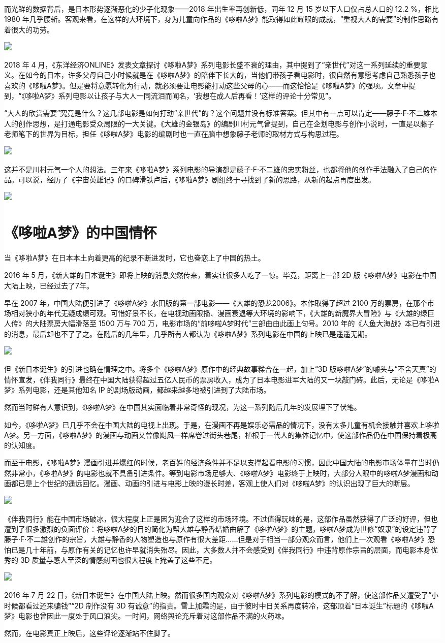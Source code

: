 而光鲜的数据背后，是日本形势逐渐恶化的少子化现象——2018 年出生率再创新低，同年 12 月 15 岁以下人口仅占总人口的 12.2 %，相比 1980 年几乎腰斩。客观来看，在这样的大环境下，身为儿童向作品的《哆啦A梦》能取得如此耀眼的成就，“重视大人的需要”的制作思路有着很大的功劳。

![](https://i0.hdslb.com/bfs/article/a9de2072ad5a6e82219d5046256f45bccabd14ea.jpg@942w_2924h_progressive.webp)

2018 年 4 月，《东洋经济ONLINE》发表文章探讨《哆啦A梦》系列电影长盛不衰的理由，其中提到了“亲世代”对这一系列延续的重要意义。在如今的日本，许多父母自己小时候就是在《哆啦A梦》的陪伴下长大的，当他们带孩子看电影时，很自然有意愿考虑自己熟悉孩子也喜欢的《哆啦A梦》。但是要将意愿转化为行动，就必须要让电影能打动这些父母的心——而这恰恰是《哆啦A梦》的强项。文章中提到，“《哆啦A梦》系列电影以让孩子与大人一同流泪而闻名，‘我想在成人后再看！’这样的评论十分常见”。

“大人的欣赏需要”究竟是什么？这几部电影是如何打动“亲世代”的？这个问题并没有标准答案。但其中有一点可以肯定——藤子·F·不二雄本人的创作思想，是打通电影受众局限的一大关键。《大雄的金银岛》的编剧川村元气曾提到，自己在企划电影与创作小说时，一直是以藤子老师笔下的世界为目标，担任《哆啦A梦》电影的编剧时也一直在脑中想象藤子老师的取材方式与构思过程。

![](https://i0.hdslb.com/bfs/article/7d0d7c2743dd3ebb81e16f114e29122603396d7d.jpg@942w_531h_progressive.webp)

这并不是川村元气一个人的想法。三年来《哆啦A梦》系列电影的导演都是藤子·F·不二雄的忠实粉丝，也都将他的创作手法融入了自己的作品。可以说，经历了《宇宙英雄记》的口碑滑铁卢后，《哆啦A梦》剧组终于寻找到了新的思路，从新的起点再度出发。

![](https://i0.hdslb.com/bfs/article/4aa545dccf7de8d4a93c2b2b8e3265ac0a26d216.png@progressive.webp)

# 《哆啦A梦》的中国情怀

当《哆啦A梦》在日本本土向着更高的纪录不断进发时，它也眷恋上了中国的热土。

2016 年 5 月，《新大雄的日本诞生》即将上映的消息突然传来，着实让很多人吃了一惊。毕竟，距离上一部 2D 版《哆啦A梦》电影在中国大陆上映，已经过去了7年。

早在 2007 年，中国大陆便引进了《哆啦A梦》水田版的第一部电影——《大雄的恐龙2006》。本作取得了超过 2100 万的票房，在那个市场相对狭小的年代无疑成绩可观。可惜好景不长，在电视动画限播、漫画衰退等大环境的影响下，《大雄的新魔界大冒险》与《大雄的绿巨人传》的大陆票房大幅滑落至 1500 万与 700 万，电影市场的“前哆啦A梦时代”三部曲由此画上句号。2010 年的《人鱼大海战》本已有引进的消息，最后却也不了了之。在随后的几年里，几乎所有人都认为《哆啦A梦》系列电影在中国的上映已是遥遥无期。

![](https://i0.hdslb.com/bfs/article/fe5b60ff6932d3f638aff8214691a575bc05cb61.jpg@942w_531h_progressive.webp)

但《新日本诞生》的引进也确在情理之中。将多个《哆啦A梦》原作中的经典故事糅合在一起，加上“3D 版哆啦A梦”的噱头与“不舍天真”的情怀宣发，《伴我同行》最终在中国大陆获得超过五亿人民币的票房收入，成为了日本电影进军大陆的又一块敲门砖。此后，无论是《哆啦A梦》系列电影，还是其他知名 IP 的剧场版动画，都越来越多地被引进到了大陆市场。

然而当时鲜有人意识到，《哆啦A梦》在中国其实面临着非常奇怪的现况，为这一系列随后几年的发展埋下了伏笔。

如今，《哆啦A梦》已几乎不会在中国大陆的电视上出现。于是，在漫画不再是娱乐必需品的情况下，没有太多儿童有机会接触并喜欢上哆啦A梦。另一方面，《哆啦A梦》的漫画与动画又曾像飓风一样席卷过街头巷尾，植根于一代人的集体记忆中，使这部作品仍在中国保持着极高的认知度。

而至于电影，《哆啦A梦》漫画引进并爆红的时候，老百姓的经济条件并不足以支撑起看电影的习惯，因此中国大陆的电影市场体量在当时仍然非常小，《哆啦A梦》的电影也就不具备引进条件。等到电影市场足够大、《哆啦A梦》电影终于上映时，大部分人眼中的哆啦A梦漫画和动画都已是上个世纪的遥远回忆。漫画、动画的引进与电影上映的漫长时差，客观上使人们对《哆啦A梦》的认识出现了巨大的断层。

![](https://i0.hdslb.com/bfs/article/7854c2ea8f9c8fef3e4962a1e12c6a7397e2b349.jpg@942w_531h_progressive.webp)

《伴我同行》能在中国市场破冰，很大程度上正是因为迎合了这样的市场环境。不过值得玩味的是，这部作品虽然获得了广泛的好评，但也遭到了很多激烈的负面评价：将哆啦A梦的目的简化为帮大雄与静香结婚曲解了《哆啦A梦》的主题，哆啦A梦成为世修“奴隶”的设定违背了藤子·F·不二雄创作的宗旨，大雄与静香的人物塑造也与原作有很大差距……但是对于相当一部分观众而言，他们上一次观看《哆啦A梦》恐怕已是几十年前，与原作有关的记忆也许早就消失殆尽。因此，大多数人并不会感受到《伴我同行》中违背原作宗旨的层面，而电影本身优秀的 3D 质量与感人至深的情感刻画也很大程度上掩盖了这些不足。

![](https://i0.hdslb.com/bfs/article/89b3c3fb077110e060487f5cfe2ab32e36c9fec0.jpg@942w_531h_progressive.webp)

2016 年 7 月 22 日，《新日本诞生》在中国大陆上映。然而很多国内观众对《哆啦A梦》系列电影的模式的不了解，使这部作品又遭受了“小时候都看过还来骗钱”“2D 制作没有 3D 有诚意”的指责。雪上加霜的是，由于彼时中日关系再度转冷，这部顶着“日本诞生”标题的《哆啦A梦》电影也曾因此一度处于风口浪尖。一时间，网络舆论充斥着对这部作品不满的火药味。

然而，在电影真正上映后，这些评论逐渐站不住脚了。
